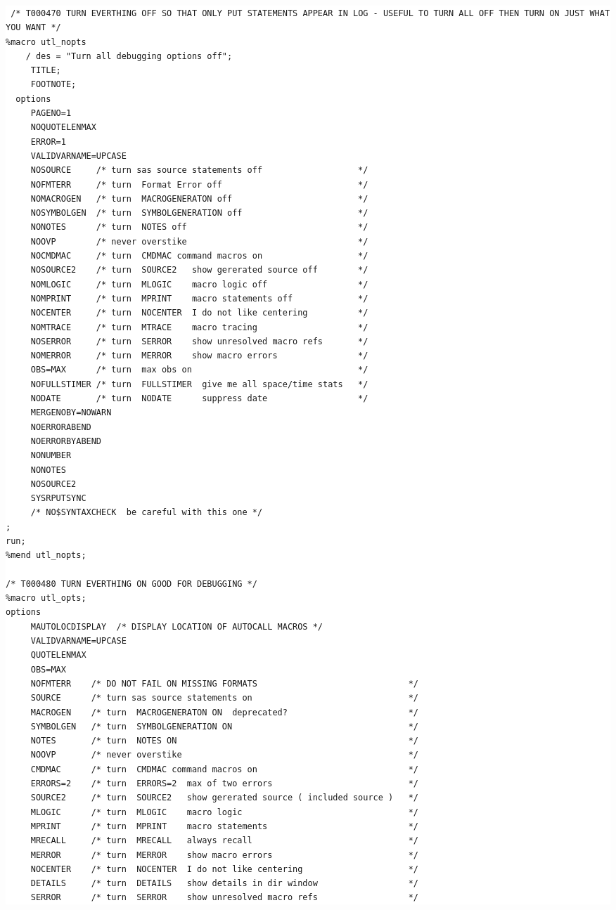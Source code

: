 

     /* T000470 TURN EVERTHING OFF SO THAT ONLY PUT STATEMENTS APPEAR IN LOG - USEFUL TO TURN ALL OFF THEN TURN ON JUST WHAT YOU WANT */
    %macro utl_nopts
        / des = "Turn all debugging options off";
         TITLE;
         FOOTNOTE;
      options
         PAGENO=1
         NOQUOTELENMAX
         ERROR=1
         VALIDVARNAME=UPCASE
         NOSOURCE     /* turn sas source statements off                   */
         NOFMTERR     /* turn  Format Error off                           */
         NOMACROGEN   /* turn  MACROGENERATON off                         */
         NOSYMBOLGEN  /* turn  SYMBOLGENERATION off                       */
         NONOTES      /* turn  NOTES off                                  */
         NOOVP        /* never overstike                                  */
         NOCMDMAC     /* turn  CMDMAC command macros on                   */
         NOSOURCE2    /* turn  SOURCE2   show gererated source off        */
         NOMLOGIC     /* turn  MLOGIC    macro logic off                  */
         NOMPRINT     /* turn  MPRINT    macro statements off             */
         NOCENTER     /* turn  NOCENTER  I do not like centering          */
         NOMTRACE     /* turn  MTRACE    macro tracing                    */
         NOSERROR     /* turn  SERROR    show unresolved macro refs       */
         NOMERROR     /* turn  MERROR    show macro errors                */
         OBS=MAX      /* turn  max obs on                                 */
         NOFULLSTIMER /* turn  FULLSTIMER  give me all space/time stats   */
         NODATE       /* turn  NODATE      suppress date                  */
         MERGENOBY=NOWARN
         NOERRORABEND
         NOERRORBYABEND
         NONUMBER
         NONOTES
         NOSOURCE2
         SYSRPUTSYNC
         /* NO$SYNTAXCHECK  be careful with this one */
    ;
    run;
    %mend utl_nopts;

    /* T000480 TURN EVERTHING ON GOOD FOR DEBUGGING */
    %macro utl_opts;
    options
         MAUTOLOCDISPLAY  /* DISPLAY LOCATION OF AUTOCALL MACROS */
         VALIDVARNAME=UPCASE
         QUOTELENMAX
         OBS=MAX
         NOFMTERR    /* DO NOT FAIL ON MISSING FORMATS                              */
         SOURCE      /* turn sas source statements on                               */
         MACROGEN    /* turn  MACROGENERATON ON  deprecated?                        */
         SYMBOLGEN   /* turn  SYMBOLGENERATION ON                                   */
         NOTES       /* turn  NOTES ON                                              */
         NOOVP       /* never overstike                                             */
         CMDMAC      /* turn  CMDMAC command macros on                              */
         ERRORS=2    /* turn  ERRORS=2  max of two errors                           */
         SOURCE2     /* turn  SOURCE2   show gererated source ( included source )   */
         MLOGIC      /* turn  MLOGIC    macro logic                                 */
         MPRINT      /* turn  MPRINT    macro statements                            */
         MRECALL     /* turn  MRECALL   always recall                               */
         MERROR      /* turn  MERROR    show macro errors                           */
         NOCENTER    /* turn  NOCENTER  I do not like centering                     */
         DETAILS     /* turn  DETAILS   show details in dir window                  */
         SERROR      /* turn  SERROR    show unresolved macro refs                  */
